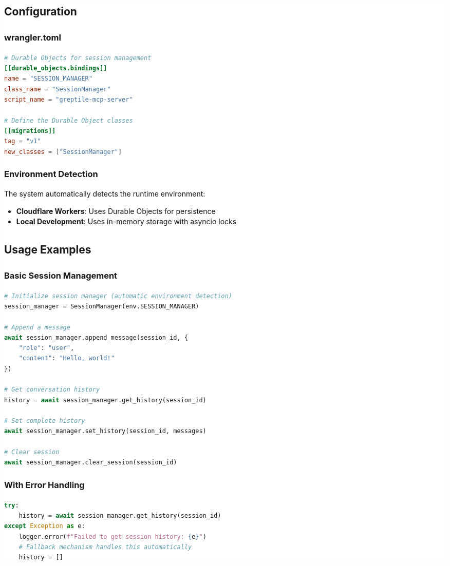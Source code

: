 ## Configuration

### wrangler.toml
```toml
# Durable Objects for session management
[[durable_objects.bindings]]
name = "SESSION_MANAGER"
class_name = "SessionManager"
script_name = "greptile-mcp-server"

# Define the Durable Object classes
[[migrations]]
tag = "v1"
new_classes = ["SessionManager"]
```

### Environment Detection
The system automatically detects the runtime environment:
- **Cloudflare Workers**: Uses Durable Objects for persistence
- **Local Development**: Uses in-memory storage with asyncio locks

## Usage Examples

### Basic Session Management
```python
# Initialize session manager (automatic environment detection)
session_manager = SessionManager(env.SESSION_MANAGER)

# Append a message
await session_manager.append_message(session_id, {
    "role": "user",
    "content": "Hello, world!"
})

# Get conversation history
history = await session_manager.get_history(session_id)

# Set complete history
await session_manager.set_history(session_id, messages)

# Clear session
await session_manager.clear_session(session_id)
```

### With Error Handling
```python
try:
    history = await session_manager.get_history(session_id)
except Exception as e:
    logger.error(f"Failed to get session history: {e}")
    # Fallback mechanism handles this automatically
    history = []
```
